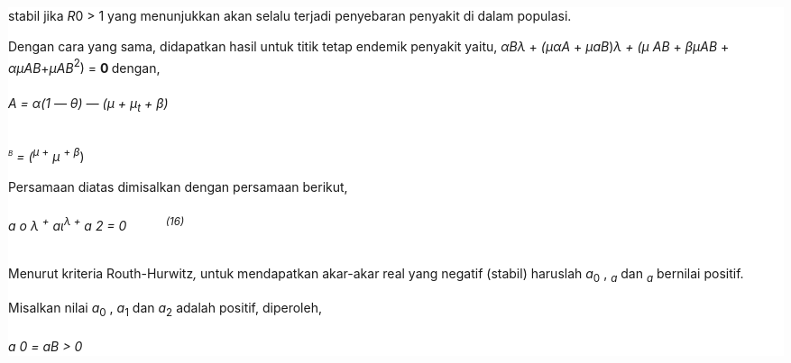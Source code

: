 <p><span class="font21">stabil jika </span><span class="font20" style="font-style:italic;">R</span><span class="font16">0 </span><span class="font2">&gt;&nbsp;</span><span class="font20">1 </span><span class="font21">yang menunjukkan akan selalu terjadi penyebaran penyakit di dalam populasi.</span></p>
<p><span class="font21">Dengan cara yang sama, didapatkan hasil untuk titik tetap endemik penyakit yaitu, </span><span class="font21" style="font-style:italic;">α</span><span class="font20" style="font-style:italic;">B</span><span class="font21" style="font-style:italic;">λ</span><span class="font21"> + </span><span class="font6" style="font-style:italic;">(</span><span class="font21" style="font-style:italic;">μα</span><span class="font20" style="font-style:italic;">A</span><span class="font21"> + </span><span class="font21" style="font-style:italic;">μa</span><span class="font20" style="font-style:italic;">B</span><span class="font6">)</span><span class="font21" style="font-style:italic;">λ + </span><span class="font9" style="font-style:italic;">(</span><span class="font21" style="font-style:italic;">μ </span><span class="font20" style="font-style:italic;">AB</span><span class="font21"> + </span><span class="font21" style="font-style:italic;">βμ</span><span class="font20" style="font-style:italic;">AB</span><span class="font21"> + </span><span class="font21" style="font-style:italic;">αμ</span><span class="font20" style="font-style:italic;">AB</span><span class="font21">+</span><span class="font21" style="font-style:italic;">μ</span><span class="font20" style="font-style:italic;">AB</span><span class="font6"><sup>2</sup>) </span><span class="font21">= </span><span class="font21" style="font-weight:bold;">0 </span><span class="font21">dengan,</span></p>
<h6><a name="bookmark112"></a><span class="font21" style="font-style:italic;"><a name="bookmark113"></a>A</span><span class="font3"> = </span><span class="font3" style="font-style:italic;">α</span><span class="font21">(1 </span><span class="font3">— </span><span class="font3" style="font-style:italic;">θ) —</span><span class="font6"> (</span><span class="font3" style="font-style:italic;">μ</span><span class="font3"> + </span><span class="font3" style="font-style:italic;">μ<sub>t</sub></span><span class="font3"> + </span><span class="font3" style="font-style:italic;">β</span><span class="font6">)</span></h6>
<p><span class="font31" style="font-style:italic;font-variant:small-caps;"><sup>b</sup></span><span class="font3" style="font-style:italic;"> = </span><span class="font6" style="font-style:italic;">(</span><span class="font3" style="font-style:italic;"><sup>μ</sup></span><span class="font3"><sup> +</sup> </span><span class="font3" style="font-style:italic;">μ</span><span class="font3"> <sup>+ </sup></span><span class="font3" style="font-style:italic;"><sup>β</sup></span><span class="font6">)</span></p>
<p><span class="font21">Persamaan diatas dimisalkan dengan persamaan berikut,</span></p>
<h6><a name="bookmark114"></a><span class="font22" style="font-style:italic;"><a name="bookmark115"></a>a</span><span class="font19"> o </span><span class="font23" style="font-style:italic;">λ</span><span class="font23"> <sup>+</sup> </span><span class="font22" style="font-style:italic;">a</span><span class="font16" style="font-style:italic;">ι</span><span class="font23" style="font-style:italic;"><sup>λ</sup></span><span class="font23"><sup> +</sup> </span><span class="font22" style="font-style:italic;">a</span><span class="font19"> 2 </span><span class="font23">= </span><span class="font22">0 &nbsp;&nbsp;&nbsp;&nbsp;&nbsp;&nbsp;&nbsp;&nbsp;&nbsp;&nbsp;</span><span class="font26"><sup>(16)</sup></span></h6>
<p><span class="font21">Menurut kriteria Routh-Hurwitz</span><span class="font21" style="font-style:italic;">,</span><span class="font21"> untuk mendapatkan akar-akar real yang negatif (stabil) haruslah </span><span class="font21" style="font-style:italic;">a</span><span class="font16"><sub>0</sub> </span><span class="font21">, </span><span class="font21" style="font-style:italic;"><sub>a</sub></span><span class="font21"> dan </span><span class="font21" style="font-style:italic;"><sub>a</sub></span><span class="font21"> bernilai positif.</span></p>
<p><span class="font21">Misalkan nilai </span><span class="font21" style="font-style:italic;">a</span><span class="font16"><sub>0</sub> </span><span class="font21">, </span><span class="font20" style="font-style:italic;">a</span><span class="font20"><sub>1</sub> </span><span class="font21">dan </span><span class="font20" style="font-style:italic;">a</span><span class="font15"><sub>2</sub> </span><span class="font21">adalah positif, diperoleh,</span></p>
<h6><a name="bookmark116"></a><span class="font23" style="font-style:italic;"><a name="bookmark117"></a>a</span><span class="font17"> 0 </span><span class="font24">= </span><span class="font24" style="font-style:italic;">a</span><span class="font23" style="font-style:italic;">B </span><span class="font24" style="font-style:italic;">&gt;</span><span class="font23">&nbsp;0</span></h6>
